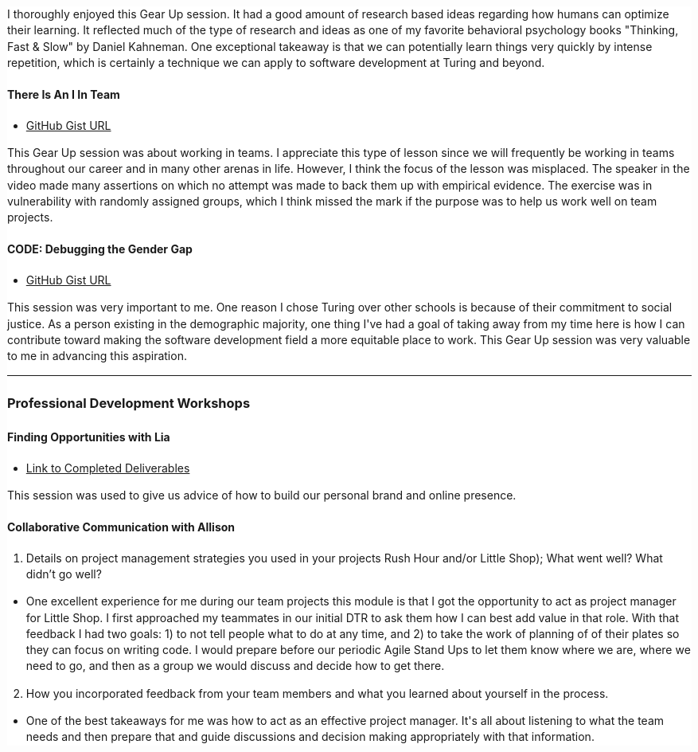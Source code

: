 I thoroughly enjoyed this Gear Up session. It had a good amount of research based ideas regarding how humans can optimize their learning. It reflected much of the type of research and ideas as one of my favorite behavioral psychology books "Thinking, Fast & Slow" by Daniel Kahneman. One exceptional takeaway is that we can potentially learn things very quickly by intense repetition, which is certainly a technique we can apply to software development at Turing and beyond.

#### There Is An I In Team

* [GitHub Gist URL](https://github.com/turingschool/gear-up/blob/master/there_is_an_i_in_team.markdown)

This Gear Up session was about working in teams. I appreciate this type of lesson since we will frequently be working in teams throughout our career and in many other arenas in life. However, I think the focus of the lesson was misplaced. The speaker in the video made many assertions on which no attempt was made to back them up with empirical evidence. The exercise was in vulnerability with randomly assigned groups, which I think missed the mark if the purpose was to help us work well on team projects.

#### CODE: Debugging the Gender Gap

* [GitHub Gist URL](https://github.com/turingschool/gear-up/blob/master/code_debugging_the_gender_gap.markdown)

This session was very important to me. One reason I chose Turing over other schools is because of their commitment to social justice. As a person existing in the demographic majority, one thing I've had a goal of taking away from my time here is how I can contribute toward making the software development field a more equitable place to work. This Gear Up session was very valuable to me in advancing this aspiration.

---

### Professional Development Workshops
#### Finding Opportunities with Lia

* [Link to Completed Deliverables](https://gist.github.com/calaway/0dae1a883c391e0c99241a92603144d5)

This session was used to give us advice of how to build our personal brand and online presence.

#### Collaborative Communication with Allison

1. Details on project management strategies you used in your projects Rush Hour and/or Little Shop); What went well? What didn’t go well?
 * One excellent experience for me during our team projects this module is that I got the opportunity to act as project manager for Little Shop. I first approached my teammates in our initial DTR to ask them how I can best add value in that role. With that feedback I had two goals: 1) to not tell people what to do at any time, and 2) to take the work of planning of of their plates so they can focus on writing code. I would prepare before our periodic Agile Stand Ups to let them know where we are, where we need to go, and then as a group we would discuss and decide how to get there.
2. How you incorporated feedback from your team members and what you learned about yourself in the process.
  * One of the best takeaways for me was how to act as an effective project manager. It's all about listening to what the team needs and then prepare that and guide discussions and decision making appropriately with that information.
